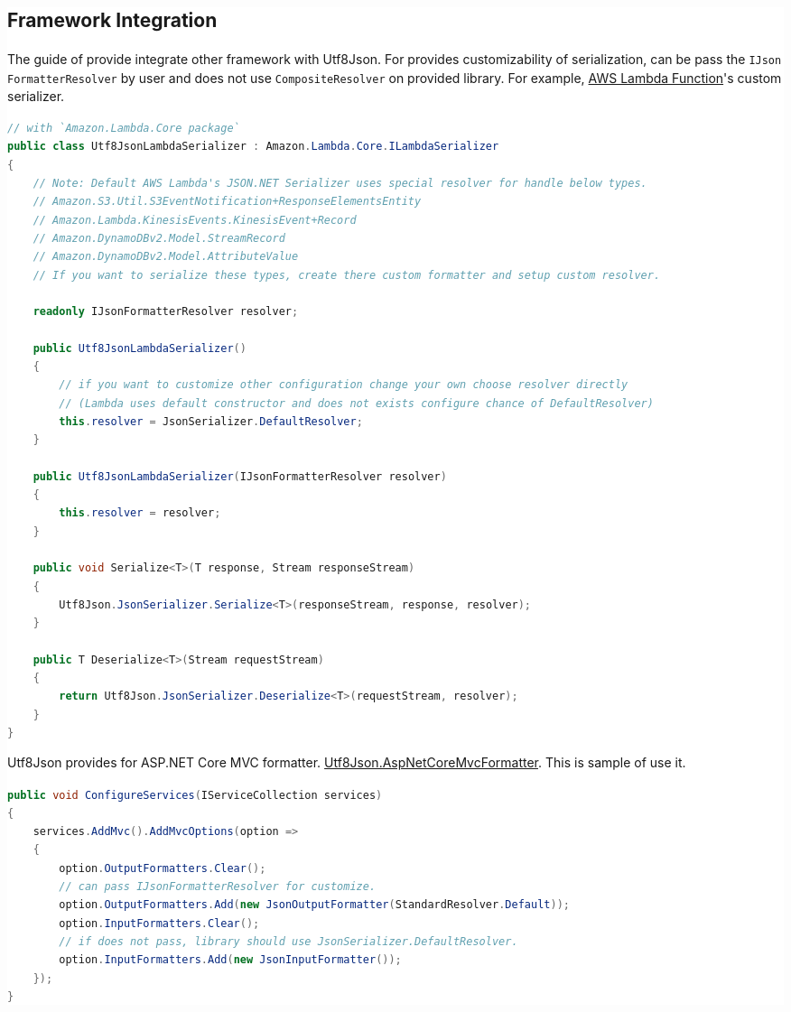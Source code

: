 Framework Integration
--- 
The guide of provide integrate other framework with Utf8Json. For provides customizability of serialization, can be pass the `IJsonFormatterResolver` by user and does not use `CompositeResolver` on provided library. For example, [AWS Lambda Function](http://docs.aws.amazon.com/en_us/lambda/latest/dg/dotnet-programming-model-handler-types.html)'s custom serializer.

```csharp
// with `Amazon.Lambda.Core package`
public class Utf8JsonLambdaSerializer : Amazon.Lambda.Core.ILambdaSerializer
{
    // Note: Default AWS Lambda's JSON.NET Serializer uses special resolver for handle below types.
    // Amazon.S3.Util.S3EventNotification+ResponseElementsEntity
    // Amazon.Lambda.KinesisEvents.KinesisEvent+Record
    // Amazon.DynamoDBv2.Model.StreamRecord
    // Amazon.DynamoDBv2.Model.AttributeValue
    // If you want to serialize these types, create there custom formatter and setup custom resolver.

    readonly IJsonFormatterResolver resolver;

    public Utf8JsonLambdaSerializer()
    {
        // if you want to customize other configuration change your own choose resolver directly
        // (Lambda uses default constructor and does not exists configure chance of DefaultResolver)
        this.resolver = JsonSerializer.DefaultResolver;
    }

    public Utf8JsonLambdaSerializer(IJsonFormatterResolver resolver)
    {
        this.resolver = resolver;
    }

    public void Serialize<T>(T response, Stream responseStream)
    {
        Utf8Json.JsonSerializer.Serialize<T>(responseStream, response, resolver);
    }

    public T Deserialize<T>(Stream requestStream)
    {
        return Utf8Json.JsonSerializer.Deserialize<T>(requestStream, resolver);
    }
}
```

Utf8Json provides for ASP.NET Core MVC formatter. [Utf8Json.AspNetCoreMvcFormatter](https://www.nuget.org/packages/Utf8Json.AspNetCoreMvcFormatter). This is sample of use it.

```csharp
public void ConfigureServices(IServiceCollection services)
{
    services.AddMvc().AddMvcOptions(option =>
    {
        option.OutputFormatters.Clear();
        // can pass IJsonFormatterResolver for customize.
        option.OutputFormatters.Add(new JsonOutputFormatter(StandardResolver.Default));
        option.InputFormatters.Clear();
        // if does not pass, library should use JsonSerializer.DefaultResolver.
        option.InputFormatters.Add(new JsonInputFormatter());
    });
}
```
